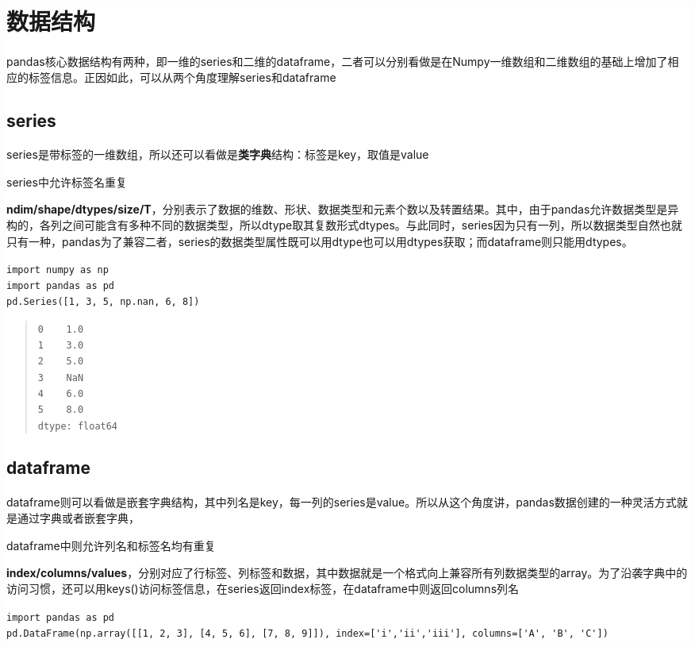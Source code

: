 



# 数据结构

pandas核心数据结构有两种，即一维的series和二维的dataframe，二者可以分别看做是在Numpy一维数组和二维数组的基础上增加了相应的标签信息。正因如此，可以从两个角度理解series和dataframe



## series 

series是带标签的一维数组，所以还可以看做是**类字典**结构：标签是key，取值是value

series中允许标签名重复



**ndim/shape/dtypes/size/T**，分别表示了数据的维数、形状、数据类型和元素个数以及转置结果。其中，由于pandas允许数据类型是异构的，各列之间可能含有多种不同的数据类型，所以dtype取其复数形式dtypes。与此同时，series因为只有一列，所以数据类型自然也就只有一种，pandas为了兼容二者，series的数据类型属性既可以用dtype也可以用dtypes获取；而dataframe则只能用dtypes。



```
import numpy as np
import pandas as pd 
pd.Series([1, 3, 5, np.nan, 6, 8])
```

> ```
> 0    1.0
> 1    3.0
> 2    5.0
> 3    NaN
> 4    6.0
> 5    8.0
> dtype: float64
> ```
>
> 



## dataframe

dataframe则可以看做是嵌套字典结构，其中列名是key，每一列的series是value。所以从这个角度讲，pandas数据创建的一种灵活方式就是通过字典或者嵌套字典，

dataframe中则允许列名和标签名均有重复



**index/columns/values**，分别对应了行标签、列标签和数据，其中数据就是一个格式向上兼容所有列数据类型的array。为了沿袭字典中的访问习惯，还可以用keys()访问标签信息，在series返回index标签，在dataframe中则返回columns列名



```
import pandas as pd
pd.DataFrame(np.array([[1, 2, 3], [4, 5, 6], [7, 8, 9]]), index=['i','ii','iii'], columns=['A', 'B', 'C'])
```
